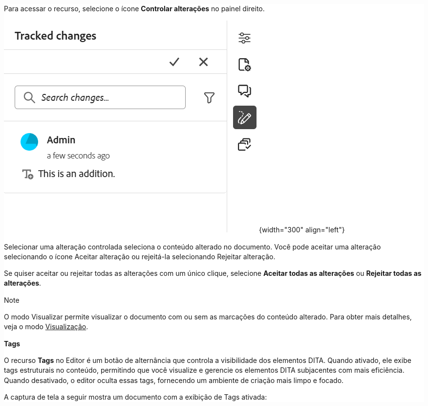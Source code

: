 Para acessar o recurso, selecione o ícone **Controlar alterações** no painel direito.

![](images/changes-panel_cs.png){width="300" align="left"}

Selecionar uma alteração controlada seleciona o conteúdo alterado no documento. Você pode aceitar uma alteração selecionando o ícone Aceitar alteração ou rejeitá-la selecionando Rejeitar alteração.

Se quiser aceitar ou rejeitar todas as alterações com um único clique, selecione **Aceitar todas as alterações** ou **Rejeitar todas as alterações**.

>[!NOTE]
>
> O modo Visualizar permite visualizar o documento com ou sem as marcações do conteúdo alterado. Para obter mais detalhes, veja o modo [Visualização](web-editor-views.md#preview-mode-id19AAGL00163).

**Tags**

O recurso **Tags** no Editor é um botão de alternância que controla a visibilidade dos elementos DITA. Quando ativado, ele exibe tags estruturais no conteúdo, permitindo que você visualize e gerencie os elementos DITA subjacentes com mais eficiência. Quando desativado, o editor oculta essas tags, fornecendo um ambiente de criação mais limpo e focado.

A captura de tela a seguir mostra um documento com a exibição de Tags ativada:
